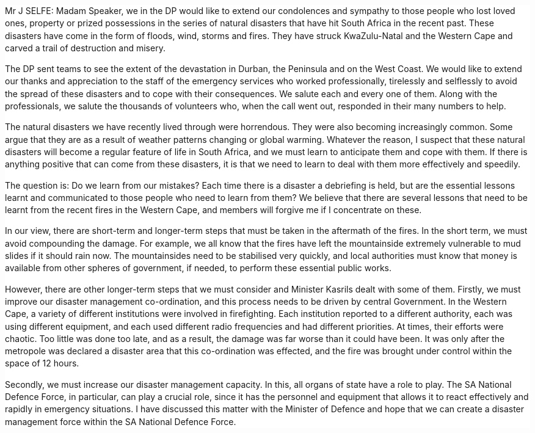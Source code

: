 Mr J SELFE: Madam Speaker, we in the DP would like to extend our
condolences and sympathy to those people who lost loved ones, property or
prized possessions in the series of natural disasters that have hit South
Africa in the recent past. These disasters have come in the form of floods,
wind, storms and fires. They have struck KwaZulu-Natal and the Western Cape
and carved a trail of destruction and misery.

The DP sent teams to see the extent of the devastation in Durban, the
Peninsula and on the West Coast. We would like to extend our thanks and
appreciation to the staff of the emergency services who worked
professionally, tirelessly and selflessly to avoid the spread of these
disasters and to cope with their consequences. We salute each and every one
of them. Along with the professionals, we salute the thousands of
volunteers who, when the call went out, responded in their many numbers to
help.

The natural disasters we have recently lived through were horrendous. They
were also becoming increasingly common. Some argue that they are as a
result of weather patterns changing or global warming. Whatever the reason,
I suspect that these natural disasters will become a regular feature of
life in South Africa, and we must learn to anticipate them and cope with
them. If there is anything positive that can come from these disasters, it
is that we need to learn to deal with them more effectively and speedily.

The question is: Do we learn from our mistakes? Each time there is a
disaster a debriefing is held, but are the essential lessons learnt and
communicated to those people who need to learn from them? We believe that
there are several lessons that need to be learnt from the recent fires in
the Western Cape, and members will forgive me if I concentrate on these.

In our view, there are short-term and longer-term steps that must be taken
in the aftermath of the fires. In the short term, we must avoid compounding
the damage. For example, we all know that the fires have left the
mountainside extremely vulnerable to mud slides if it should rain now. The
mountainsides need to be stabilised very quickly, and local authorities
must know that money is available from other spheres of government, if
needed, to perform these essential public works.

However, there are other longer-term steps that we must consider and
Minister Kasrils dealt with some of them. Firstly, we must improve our
disaster management co-ordination, and this process needs to be driven by
central Government. In the Western Cape, a variety of different
institutions were involved in firefighting. Each institution reported to a
different authority, each was using different equipment, and each used
different radio frequencies and had different priorities. At times, their
efforts were chaotic. Too little was done too late, and as a result, the
damage was far worse than it could have been. It was only after the
metropole was declared a disaster area that this co-ordination was
effected, and the fire was brought under control within the space of 12
hours.

Secondly, we must increase our disaster management capacity. In this, all
organs of state have a role to play. The SA National Defence Force, in
particular, can play a crucial role, since it has the personnel and
equipment that allows it to react effectively and rapidly in emergency
situations. I have discussed this matter with the Minister of Defence and
hope that we can create a disaster management force within the SA National
Defence Force.
